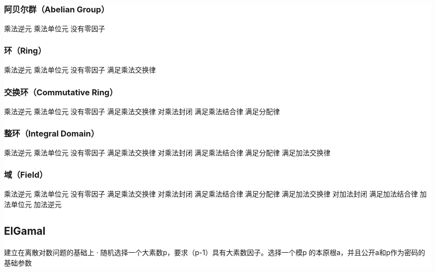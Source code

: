 ### 阿贝尔群（Abelian Group）

乘法逆元
乘法单位元
没有零因子

### 环（Ring）

乘法逆元
乘法单位元
没有零因子
满足乘法交换律

### 交换环（Commutative Ring）

乘法逆元
乘法单位元
没有零因子
满足乘法交换律
对乘法封闭
满足乘法结合律
满足分配律

### 整环（Integral Domain）

乘法逆元
乘法单位元
没有零因子
满足乘法交换律
对乘法封闭
满足乘法结合律
满足分配律
满足加法交换律

### 域（Field）

乘法逆元
乘法单位元
没有零因子
满足乘法交换律
对乘法封闭
满足乘法结合律
满足分配律
满足加法交换律
对加法封闭
满足加法结合律
加法单位元
加法逆元

## ElGamal
建立在离散对数问题的基础上
· 随机选择一个大素数p，要求（p-1）具有大素数因子。选择一个模p
的本原根a，并且公开a和p作为密码的基础参数
